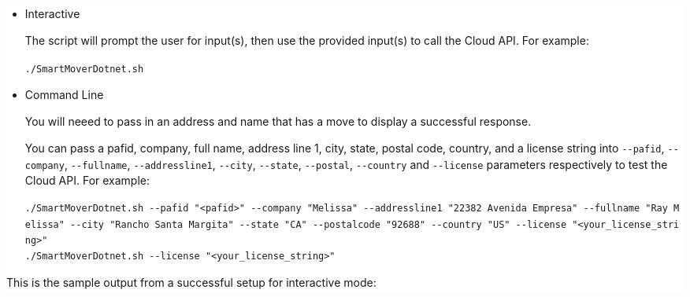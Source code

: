 - Interactive 

	The script will prompt the user for input(s), then use the provided input(s) to call the Cloud API. For example:
	```
	./SmartMoverDotnet.sh
	```

- Command Line 

	You will neeed to pass in an address and name that has a move to display a successful response.

	You can pass a pafid, company, full name, address line 1, city, state, postal code, country, and a license string into `--pafid`, `--company`, `--fullname`, `--addressline1`, `--city`, `--state`, `--postal`, `--country` and `--license` parameters respectively to test the Cloud API. For example:
	```
    ./SmartMoverDotnet.sh --pafid "<pafid>" --company "Melissa" --addressline1 "22382 Avenida Empresa" --fullname "Ray Melissa" --city "Rancho Santa Margita" --state "CA" --postalcode "92688" --country "US" --license "<your_license_string>"
    ./SmartMoverDotnet.sh --license "<your_license_string>"
    ```

This is the sample output from a successful setup for interactive mode:
